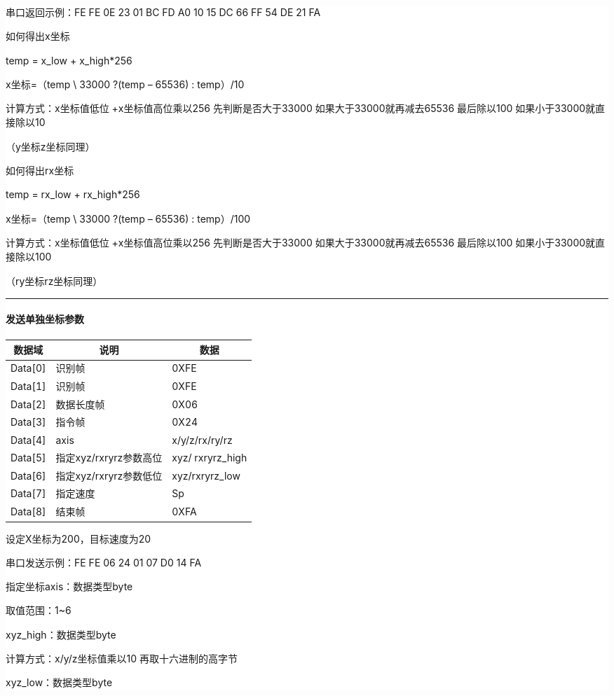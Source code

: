 串口返回示例：FE FE 0E 23 01 BC FD A0 10 15 DC 66 FF 54 DE 21 FA

如何得出x坐标

temp = x\_low + x_high\*256

x坐标=（temp \ 33000 ?(temp – 65536) : temp）/10

计算方式：x坐标值低位 +x坐标值高位乘以256 先判断是否大于33000
如果大于33000就再减去65536 最后除以100 如果小于33000就直接除以10

（y坐标z坐标同理）

如何得出rx坐标

temp = rx\_low + rx_high\*256

x坐标=（temp \ 33000 ?(temp – 65536) : temp）/100

计算方式：x坐标值低位 +x坐标值高位乘以256 先判断是否大于33000
如果大于33000就再减去65536 最后除以100 如果小于33000就直接除以100

（ry坐标rz坐标同理）

---

#### 发送单独坐标参数

| 数据域  | 说明                   | 数据              |
| ------- | ---------------------- | ----------------- |
| Data[0] | 识别帧                 | 0XFE              |
| Data[1] | 识别帧                 | 0XFE              |
| Data[2] | 数据长度帧             | 0X06              |
| Data[3] | 指令帧                 | 0X24              |
| Data[4] | axis                   | x/y/z/rx/ry/rz    |
| Data[5] | 指定xyz/rxryrz参数高位 | xyz/ rxryrz\_high |
| Data[6] | 指定xyz/rxryrz参数低位 | xyz/rxryrz\_low   |
| Data[7] | 指定速度               | Sp                |
| Data[8] | 结束帧                 | 0XFA              |

设定X坐标为200，目标速度为20

串口发送示例：FE FE 06 24 01 07 D0 14 FA

指定坐标axis：数据类型byte

取值范围：1~6

xyz\_high：数据类型byte

计算方式：x/y/z坐标值乘以10 再取十六进制的高字节

xyz\_low：数据类型byte
